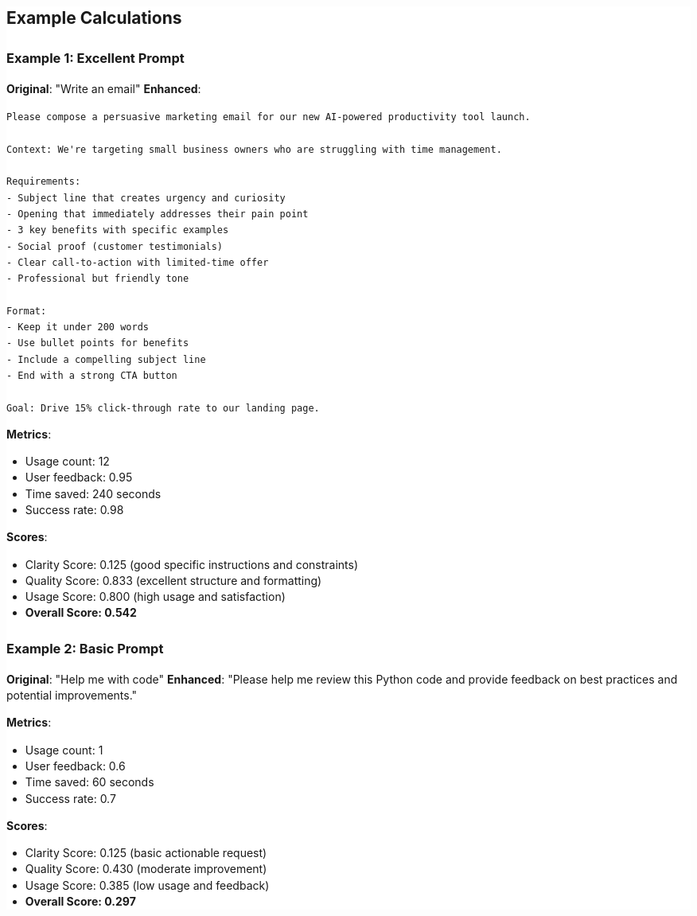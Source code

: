 ## Example Calculations

### Example 1: Excellent Prompt
**Original**: "Write an email"
**Enhanced**: 
```
Please compose a persuasive marketing email for our new AI-powered productivity tool launch.

Context: We're targeting small business owners who are struggling with time management.

Requirements:
- Subject line that creates urgency and curiosity
- Opening that immediately addresses their pain point
- 3 key benefits with specific examples
- Social proof (customer testimonials)
- Clear call-to-action with limited-time offer
- Professional but friendly tone

Format: 
- Keep it under 200 words
- Use bullet points for benefits
- Include a compelling subject line
- End with a strong CTA button

Goal: Drive 15% click-through rate to our landing page.
```

**Metrics**:
- Usage count: 12
- User feedback: 0.95
- Time saved: 240 seconds
- Success rate: 0.98

**Scores**:
- Clarity Score: 0.125 (good specific instructions and constraints)
- Quality Score: 0.833 (excellent structure and formatting)
- Usage Score: 0.800 (high usage and satisfaction)
- **Overall Score: 0.542**

### Example 2: Basic Prompt
**Original**: "Help me with code"
**Enhanced**: "Please help me review this Python code and provide feedback on best practices and potential improvements."

**Metrics**:
- Usage count: 1
- User feedback: 0.6
- Time saved: 60 seconds
- Success rate: 0.7

**Scores**:
- Clarity Score: 0.125 (basic actionable request)
- Quality Score: 0.430 (moderate improvement)
- Usage Score: 0.385 (low usage and feedback)
- **Overall Score: 0.297**
